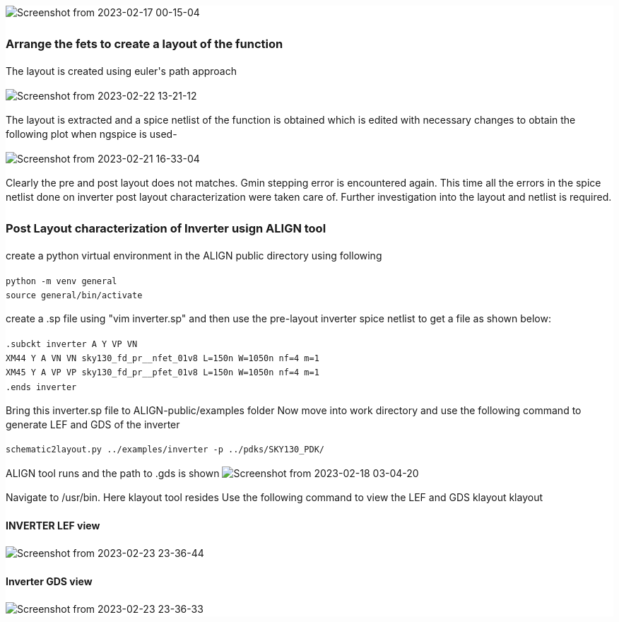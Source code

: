 ![Screenshot from 2023-02-17 00-15-04](https://user-images.githubusercontent.com/50217106/219808131-ba41c15d-4342-4012-bd9d-7da5814f3265.png)

### Arrange the fets to create a layout of the function

The layout is created using euler's path approach

![Screenshot from 2023-02-22 13-21-12](https://user-images.githubusercontent.com/50217106/220985932-82acd4bd-053f-4e8b-a84c-7ea8dd925da6.png)


The layout is extracted and a spice netlist of the function is obtained which is edited with necessary changes to obtain the following plot when ngspice is used-

![Screenshot from 2023-02-21 16-33-04](https://user-images.githubusercontent.com/50217106/220986291-d0aed3b7-8a71-463c-8ff4-740d3fc6aa53.png)

Clearly the pre and post layout does not matches.
Gmin stepping error is encountered again. This time all the errors in the spice netlist done on inverter post layout characterization were taken care of. Further investigation into the layout and netlist is required.



### Post Layout characterization of Inverter usign ALIGN tool
create a python virtual environment in the ALIGN public directory using following 
```
python -m venv general
source general/bin/activate
```
create a .sp file using "vim inverter.sp" and then use the pre-layout inverter spice netlist to get a file as shown below:
```
.subckt inverter A Y VP VN
XM44 Y A VN VN sky130_fd_pr__nfet_01v8 L=150n W=1050n nf=4 m=1
XM45 Y A VP VP sky130_fd_pr__pfet_01v8 L=150n W=1050n nf=4 m=1
.ends inverter
```
Bring this inverter.sp file to ALIGN-public/examples folder
Now move into work directory and use the following command to generate LEF and GDS of the inverter
```
schematic2layout.py ../examples/inverter -p ../pdks/SKY130_PDK/
```
ALIGN tool runs and the path to .gds is shown
![Screenshot from 2023-02-18 03-04-20](https://user-images.githubusercontent.com/50217106/219811036-a60d0078-f69c-446a-9370-b6cdd172ba73.png)

Navigate to /usr/bin. Here klayout tool resides 
Use the following command to view the LEF and GDS
klayout <generated path to gds>
klayout <generated path to lef>

#### INVERTER LEF view

![Screenshot from 2023-02-23 23-36-44](https://user-images.githubusercontent.com/50217106/220992548-b6c46ab2-1bde-4547-be1f-30b8fb81c4e4.png)

#### Inverter GDS view
![Screenshot from 2023-02-23 23-36-33](https://user-images.githubusercontent.com/50217106/220992619-ea822a21-1373-45af-9426-1226819166fb.png)
